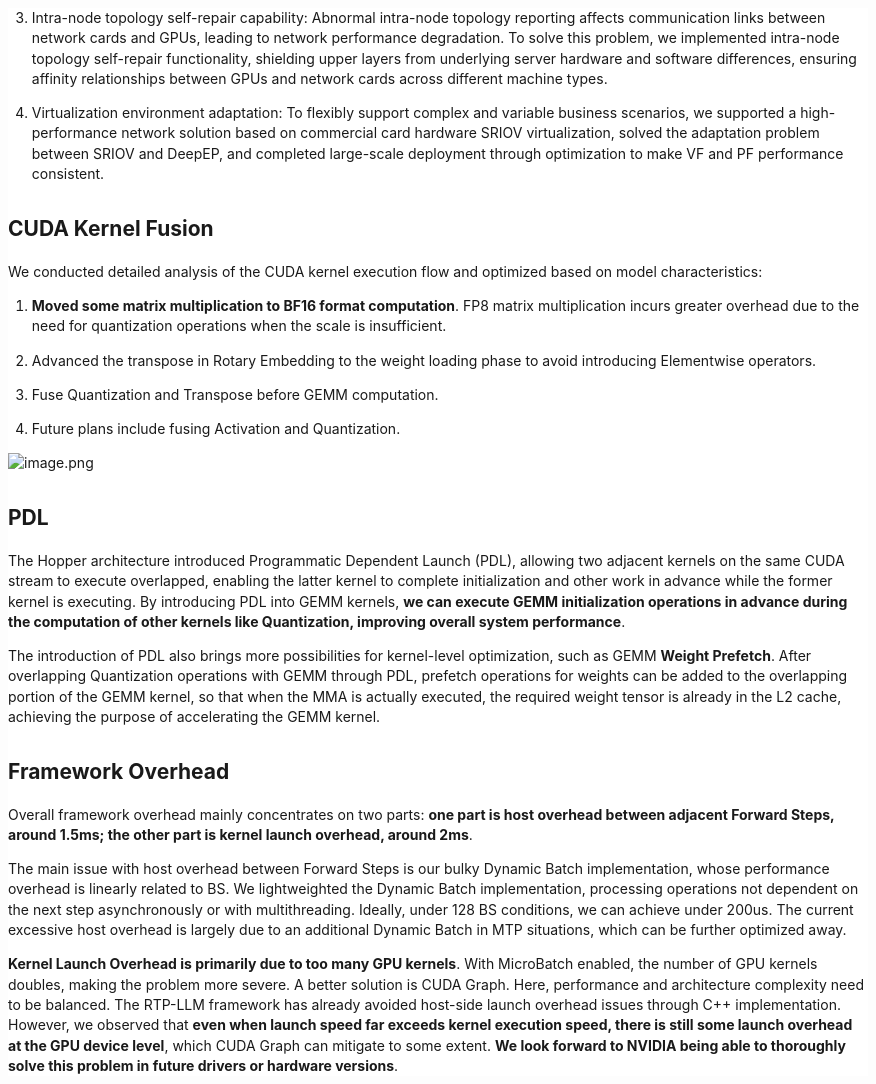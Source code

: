 3. Intra-node topology self-repair capability: Abnormal intra-node topology reporting affects communication links between network cards and GPUs, leading to network performance degradation. To solve this problem, we implemented intra-node topology self-repair functionality, shielding upper layers from underlying server hardware and software differences, ensuring affinity relationships between GPUs and network cards across different machine types.

4. Virtualization environment adaptation: To flexibly support complex and variable business scenarios, we supported a high-performance network solution based on commercial card hardware SRIOV virtualization, solved the adaptation problem between SRIOV and DeepEP, and completed large-scale deployment through optimization to make VF and PF performance consistent.

## CUDA Kernel Fusion

We conducted detailed analysis of the CUDA kernel execution flow and optimized based on model characteristics:

1. **Moved some matrix multiplication to BF16 format computation**. FP8 matrix multiplication incurs greater overhead due to the need for quantization operations when the scale is insufficient.

2. Advanced the transpose in Rotary Embedding to the weight loading phase to avoid introducing Elementwise operators.

3. Fuse Quantization and Transpose before GEMM computation.

4. Future plans include fusing Activation and Quantization.

![image.png](../pics/fusion.png)

## PDL

The Hopper architecture introduced Programmatic Dependent Launch (PDL), allowing two adjacent kernels on the same CUDA stream to execute overlapped, enabling the latter kernel to complete initialization and other work in advance while the former kernel is executing. By introducing PDL into GEMM kernels, **we can execute GEMM initialization operations in advance during the computation of other kernels like Quantization, improving overall system performance**.

The introduction of PDL also brings more possibilities for kernel-level optimization, such as GEMM **Weight Prefetch**. After overlapping Quantization operations with GEMM through PDL, prefetch operations for weights can be added to the overlapping portion of the GEMM kernel, so that when the MMA is actually executed, the required weight tensor is already in the L2 cache, achieving the purpose of accelerating the GEMM kernel.

## Framework Overhead

Overall framework overhead mainly concentrates on two parts: **one part is host overhead between adjacent Forward Steps, around 1.5ms; the other part is kernel launch overhead, around 2ms**.

The main issue with host overhead between Forward Steps is our bulky Dynamic Batch implementation, whose performance overhead is linearly related to BS. We lightweighted the Dynamic Batch implementation, processing operations not dependent on the next step asynchronously or with multithreading. Ideally, under 128 BS conditions, we can achieve under 200us. The current excessive host overhead is largely due to an additional Dynamic Batch in MTP situations, which can be further optimized away.

**Kernel Launch Overhead is primarily due to too many GPU kernels**. With MicroBatch enabled, the number of GPU kernels doubles, making the problem more severe. A better solution is CUDA Graph. Here, performance and architecture complexity need to be balanced. The RTP-LLM framework has already avoided host-side launch overhead issues through C++ implementation. However, we observed that **even when launch speed far exceeds kernel execution speed, there is still some launch overhead at the GPU device level**, which CUDA Graph can mitigate to some extent. **We look forward to NVIDIA being able to thoroughly solve this problem in future drivers or hardware versions**.
